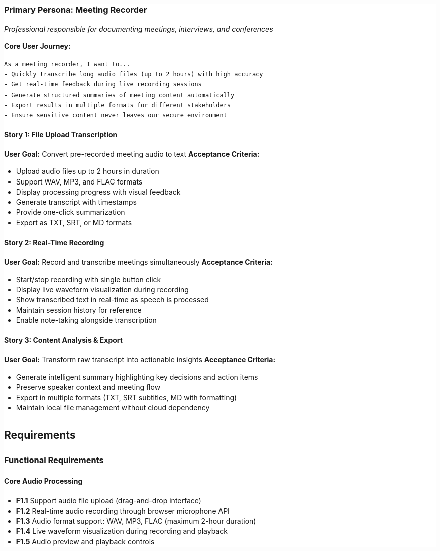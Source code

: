 ### Primary Persona: Meeting Recorder
*Professional responsible for documenting meetings, interviews, and conferences*

**Core User Journey:**
```
As a meeting recorder, I want to...
- Quickly transcribe long audio files (up to 2 hours) with high accuracy
- Get real-time feedback during live recording sessions
- Generate structured summaries of meeting content automatically
- Export results in multiple formats for different stakeholders
- Ensure sensitive content never leaves our secure environment
```

#### Story 1: File Upload Transcription
**User Goal:** Convert pre-recorded meeting audio to text
**Acceptance Criteria:**
- Upload audio files up to 2 hours in duration
- Support WAV, MP3, and FLAC formats
- Display processing progress with visual feedback
- Generate transcript with timestamps
- Provide one-click summarization
- Export as TXT, SRT, or MD formats

#### Story 2: Real-Time Recording
**User Goal:** Record and transcribe meetings simultaneously
**Acceptance Criteria:**
- Start/stop recording with single button click
- Display live waveform visualization during recording
- Show transcribed text in real-time as speech is processed
- Maintain session history for reference
- Enable note-taking alongside transcription

#### Story 3: Content Analysis & Export
**User Goal:** Transform raw transcript into actionable insights
**Acceptance Criteria:**
- Generate intelligent summary highlighting key decisions and action items
- Preserve speaker context and meeting flow
- Export in multiple formats (TXT, SRT subtitles, MD with formatting)
- Maintain local file management without cloud dependency

## Requirements

### Functional Requirements

#### Core Audio Processing
- **F1.1** Support audio file upload (drag-and-drop interface)
- **F1.2** Real-time audio recording through browser microphone API
- **F1.3** Audio format support: WAV, MP3, FLAC (maximum 2-hour duration)
- **F1.4** Live waveform visualization during recording and playback
- **F1.5** Audio preview and playback controls
